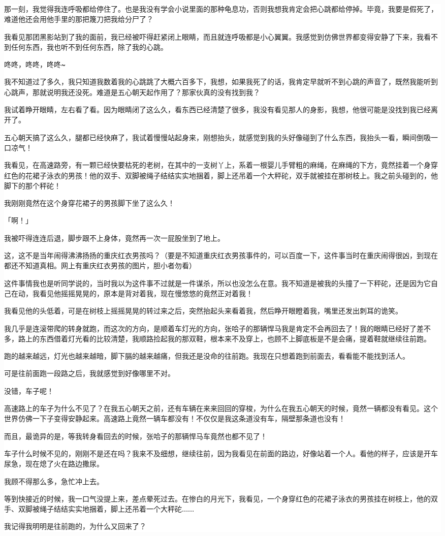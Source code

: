 
那一刻，我觉得我连呼吸都给停住了。也是我没有学会小说里面的那种龟息功，否则我想我肯定会把心跳都给停掉。毕竟，我要是假死了，难道他还会用他手里的那把篾刀把我给分尸了？


我看见那团黑影站到了我的面前，我已经被吓得赶紧闭上眼睛，而且就连呼吸都是小心翼翼。我感觉到仿佛世界都变得安静了下来，我看不到任何东西，我也听不到任何东西，除了我的心跳。


咚咚，咚咚，咚咚~


我不知道过了多久，我只知道我数着我的心跳跳了大概六百多下，我想，如果我死了的话，我肯定早就听不到心跳的声音了，既然我能听到心跳声，那就说明我还没死。难道是五心朝天起作用了？那家伙真的没有找到我？


我试着睁开眼睛，左右看了看。因为眼睛闭了这么久，看东西已经清楚了很多，我没有看见那人的身影，我想，他很可能是没找到我已经离开了。


五心朝天搞了这么久，腿都已经快麻了，我试着慢慢站起身来，刚想抬头，就感觉到我的头好像碰到了什么东西，我抬头一看，瞬间倒吸一口凉气！


我看见，在高速路旁，有一颗已经快要枯死的老树，在其中的一支树丫上，系着一根婴儿手臂粗的麻绳，在麻绳的下方，竟然挂着一个身穿红色的花裙子泳衣的男孩！他的双手、双脚被绳子结结实实地捆着，脚上还吊着一个大秤砣，双手就被挂在那树枝上。我之前头碰到的，他脚下的那个秤砣！


我刚刚竟然在这个身穿花裙子的男孩脚下坐了这么久！


「啊！」


我被吓得连连后退，脚步跟不上身体，竟然再一次一屁股坐到了地上。


这，这不是当年闹得沸沸扬扬的重庆红衣男孩吗？（要是不知道重庆红衣男孩事件的，可以百度一下，这件事当时在重庆闹得很凶，到现在都还不知道真相。网上有重庆红衣男孩的图片，胆小者勿看）


这件事情我也是听同学说的，当时我以为这件事不过就是一件谋杀，所以也没怎么在意。我不知道是被我的头撞了一下秤砣，还是因为它自己在动，我看见他摇摇晃晃的，原本是背对着我，现在慢悠悠的竟然正对着我！


我看见他的头低着，可是在树枝上摇摇晃晃的转过来之后，突然抬起头来看着我，然后睁开眼瞪着我，嘴里还发出刺耳的诡笑。


我几乎是连滚带爬的转身就跑，而这次的方向，是顺着车灯光的方向，张哈子的那辆悍马我是肯定不会再回去了！我的眼睛已经好了差不多，路上的东西借着灯光看的比较清楚，我顺路捡起我的那双鞋，根本来不及穿上，也顾不上脚底板是不是会痛，提着鞋就继续往前跑。


跑的越来越远，灯光也越来越暗，脚下膈的越来越痛，但我还是没命的往前跑。我现在只想着跑到前面去，看看能不能找到活人。


可是往前面跑一段路之后，我就感觉到好像哪里不对。


没错，车子呢！


高速路上的车子为什么不见了？在我五心朝天之前，还有车辆在来来回回的穿梭，为什么在我五心朝天的时候，竟然一辆都没有看见。这个世界仿佛一下子变得安静起来。高速路上竟然一辆车都没有！不仅仅是我这条道没有车，隔壁那条道也没有！


而且，最诡异的是，等我转身看回去的时候，张哈子的那辆悍马车竟然也都不见了！


车子什么时候不见的，刚刚不是还在吗？我来不及细想，继续往前，因为我看见在前面的路边，好像站着一个人。看他的样子，应该是开车尿急，现在熄了火在路边撒尿。


我顾不得那么多，急忙冲上去。


等到快接近的时候，我一口气没提上来，差点晕死过去。在惨白的月光下，我看见，一个身穿红色的花裙子泳衣的男孩挂在树枝上，他的双手、双脚被绳子结结实实地捆着，脚上还吊着一个大秤砣……


我记得我明明是往前跑的，为什么又回来了？
